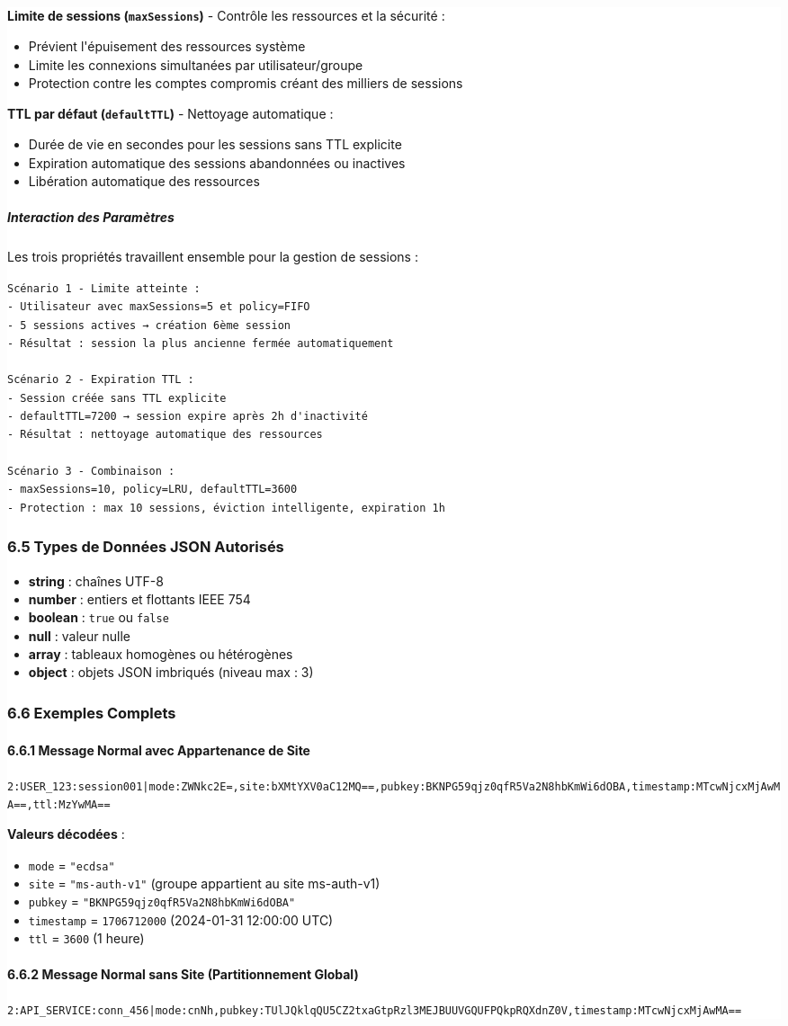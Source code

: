 **Limite de sessions (`maxSessions`)** - Contrôle les ressources et la sécurité :
- Prévient l'épuisement des ressources système
- Limite les connexions simultanées par utilisateur/groupe
- Protection contre les comptes compromis créant des milliers de sessions

**TTL par défaut (`defaultTTL`)** - Nettoyage automatique :
- Durée de vie en secondes pour les sessions sans TTL explicite
- Expiration automatique des sessions abandonnées ou inactives
- Libération automatique des ressources

##### Interaction des Paramètres

Les trois propriétés travaillent ensemble pour la gestion de sessions :

```
Scénario 1 - Limite atteinte :
- Utilisateur avec maxSessions=5 et policy=FIFO
- 5 sessions actives → création 6ème session
- Résultat : session la plus ancienne fermée automatiquement

Scénario 2 - Expiration TTL :
- Session créée sans TTL explicite
- defaultTTL=7200 → session expire après 2h d'inactivité
- Résultat : nettoyage automatique des ressources

Scénario 3 - Combinaison :
- maxSessions=10, policy=LRU, defaultTTL=3600
- Protection : max 10 sessions, éviction intelligente, expiration 1h
```

### 6.5 Types de Données JSON Autorisés
- **string** : chaînes UTF-8
- **number** : entiers et flottants IEEE 754
- **boolean** : `true` ou `false`
- **null** : valeur nulle
- **array** : tableaux homogènes ou hétérogènes
- **object** : objets JSON imbriqués (niveau max : 3)

### 6.6 Exemples Complets

#### 6.6.1 Message Normal avec Appartenance de Site
```
2:USER_123:session001|mode:ZWNkc2E=,site:bXMtYXV0aC12MQ==,pubkey:BKNPG59qjz0qfR5Va2N8hbKmWi6dOBA,timestamp:MTcwNjcxMjAwMA==,ttl:MzYwMA==
```

**Valeurs décodées** :
- `mode` = `"ecdsa"`
- `site` = `"ms-auth-v1"` (groupe appartient au site ms-auth-v1)
- `pubkey` = `"BKNPG59qjz0qfR5Va2N8hbKmWi6dOBA"`
- `timestamp` = `1706712000` (2024-01-31 12:00:00 UTC)
- `ttl` = `3600` (1 heure)

#### 6.6.2 Message Normal sans Site (Partitionnement Global)
```
2:API_SERVICE:conn_456|mode:cnNh,pubkey:TUlJQklqQU5CZ2txaGtpRzl3MEJBUUVGQUFPQkpRQXdnZ0V,timestamp:MTcwNjcxMjAwMA==
```
